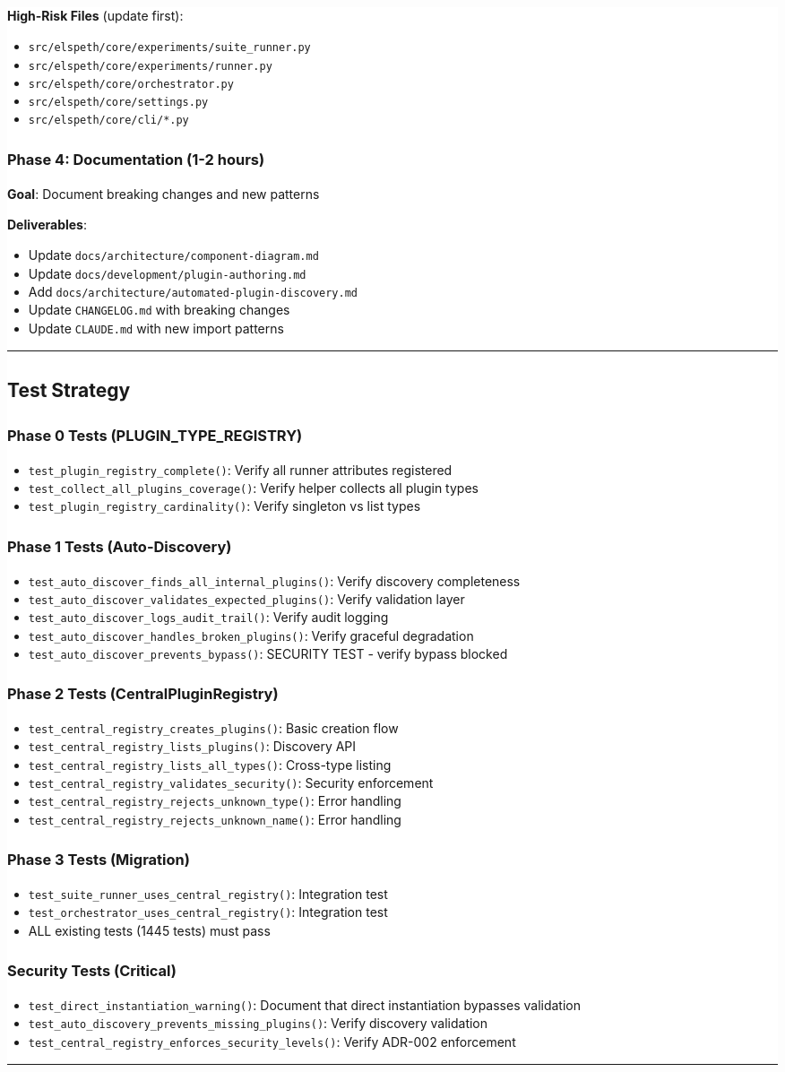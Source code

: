 **High-Risk Files** (update first):
- `src/elspeth/core/experiments/suite_runner.py`
- `src/elspeth/core/experiments/runner.py`
- `src/elspeth/core/orchestrator.py`
- `src/elspeth/core/settings.py`
- `src/elspeth/core/cli/*.py`

### Phase 4: Documentation (1-2 hours)

**Goal**: Document breaking changes and new patterns

**Deliverables**:
- Update `docs/architecture/component-diagram.md`
- Update `docs/development/plugin-authoring.md`
- Add `docs/architecture/automated-plugin-discovery.md`
- Update `CHANGELOG.md` with breaking changes
- Update `CLAUDE.md` with new import patterns

---

## Test Strategy

### Phase 0 Tests (PLUGIN_TYPE_REGISTRY)
- `test_plugin_registry_complete()`: Verify all runner attributes registered
- `test_collect_all_plugins_coverage()`: Verify helper collects all plugin types
- `test_plugin_registry_cardinality()`: Verify singleton vs list types

### Phase 1 Tests (Auto-Discovery)
- `test_auto_discover_finds_all_internal_plugins()`: Verify discovery completeness
- `test_auto_discover_validates_expected_plugins()`: Verify validation layer
- `test_auto_discover_logs_audit_trail()`: Verify audit logging
- `test_auto_discover_handles_broken_plugins()`: Verify graceful degradation
- `test_auto_discover_prevents_bypass()`: SECURITY TEST - verify bypass blocked

### Phase 2 Tests (CentralPluginRegistry)
- `test_central_registry_creates_plugins()`: Basic creation flow
- `test_central_registry_lists_plugins()`: Discovery API
- `test_central_registry_lists_all_types()`: Cross-type listing
- `test_central_registry_validates_security()`: Security enforcement
- `test_central_registry_rejects_unknown_type()`: Error handling
- `test_central_registry_rejects_unknown_name()`: Error handling

### Phase 3 Tests (Migration)
- `test_suite_runner_uses_central_registry()`: Integration test
- `test_orchestrator_uses_central_registry()`: Integration test
- ALL existing tests (1445 tests) must pass

### Security Tests (Critical)
- `test_direct_instantiation_warning()`: Document that direct instantiation bypasses validation
- `test_auto_discovery_prevents_missing_plugins()`: Verify discovery validation
- `test_central_registry_enforces_security_levels()`: Verify ADR-002 enforcement

---